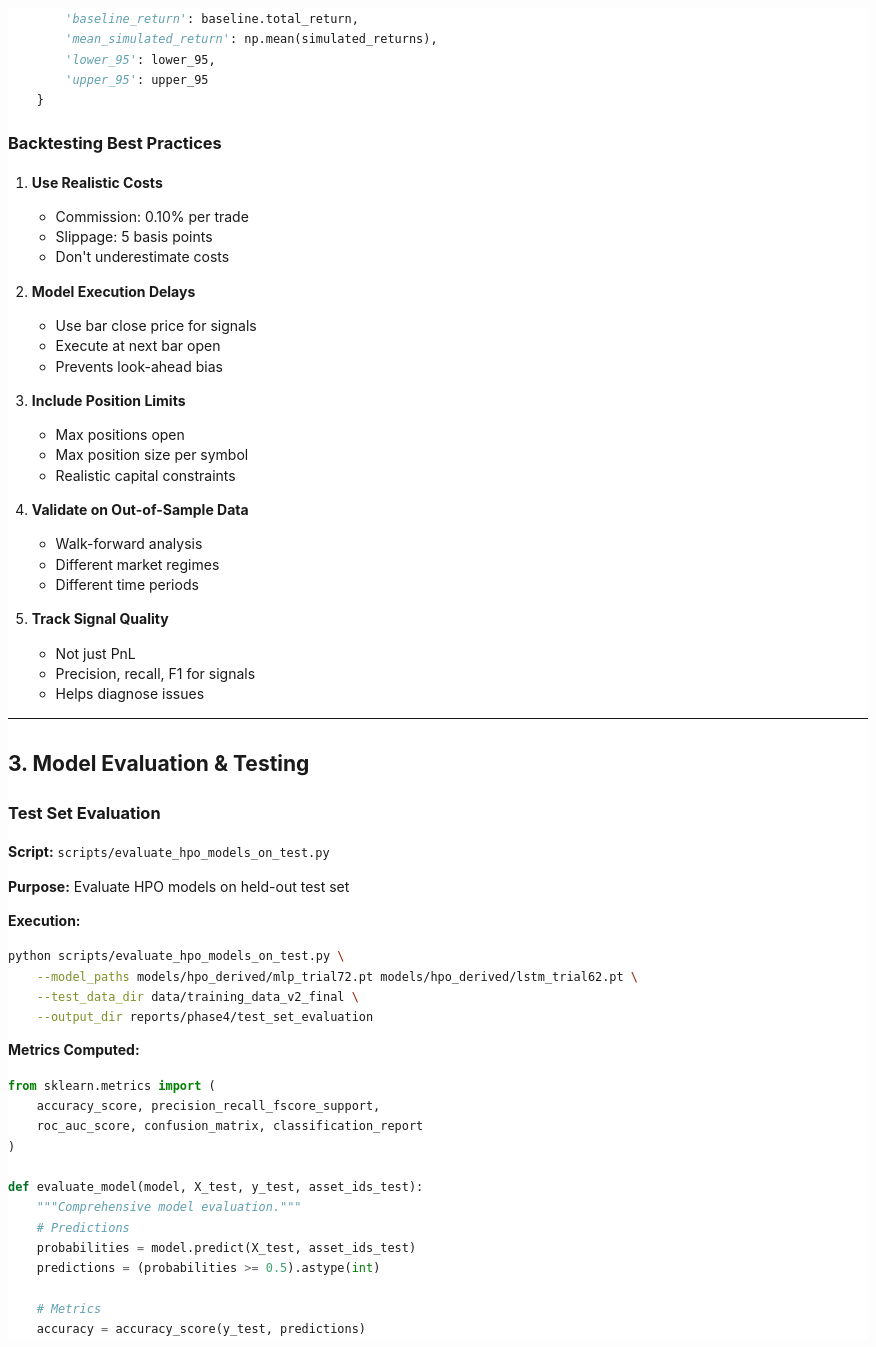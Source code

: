 ```python
        'baseline_return': baseline.total_return,
        'mean_simulated_return': np.mean(simulated_returns),
        'lower_95': lower_95,
        'upper_95': upper_95
    }
```

### Backtesting Best Practices

1. **Use Realistic Costs**
   - Commission: 0.10% per trade
   - Slippage: 5 basis points
   - Don't underestimate costs

2. **Model Execution Delays**
   - Use bar close price for signals
   - Execute at next bar open
   - Prevents look-ahead bias

3. **Include Position Limits**
   - Max positions open
   - Max position size per symbol
   - Realistic capital constraints

4. **Validate on Out-of-Sample Data**
   - Walk-forward analysis
   - Different market regimes
   - Different time periods

5. **Track Signal Quality**
   - Not just PnL
   - Precision, recall, F1 for signals
   - Helps diagnose issues

---

## 3. Model Evaluation & Testing

### Test Set Evaluation

**Script:** `scripts/evaluate_hpo_models_on_test.py`

**Purpose:** Evaluate HPO models on held-out test set

**Execution:**
```bash
python scripts/evaluate_hpo_models_on_test.py \
    --model_paths models/hpo_derived/mlp_trial72.pt models/hpo_derived/lstm_trial62.pt \
    --test_data_dir data/training_data_v2_final \
    --output_dir reports/phase4/test_set_evaluation
```

**Metrics Computed:**
```python
from sklearn.metrics import (
    accuracy_score, precision_recall_fscore_support,
    roc_auc_score, confusion_matrix, classification_report
)

def evaluate_model(model, X_test, y_test, asset_ids_test):
    """Comprehensive model evaluation."""
    # Predictions
    probabilities = model.predict(X_test, asset_ids_test)
    predictions = (probabilities >= 0.5).astype(int)
    
    # Metrics
    accuracy = accuracy_score(y_test, predictions)
```
